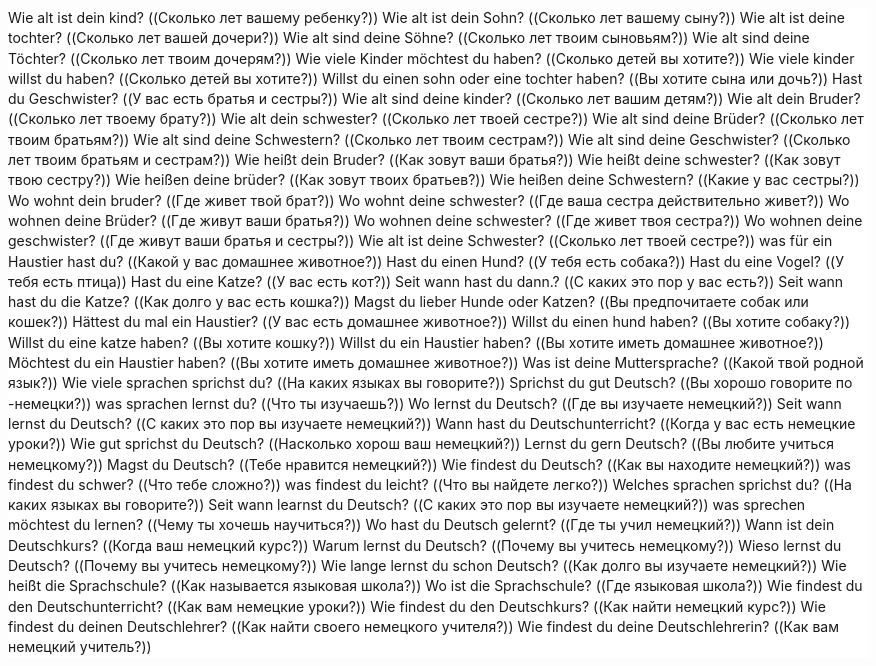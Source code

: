 Wie alt ist dein kind? ((Сколько лет вашему ребенку?))
Wie alt ist dein Sohn? ((Сколько лет вашему сыну?))
Wie alt ist deine tochter? ((Сколько лет вашей дочери?))
Wie alt sind deine Söhne? ((Сколько лет твоим сыновьям?))
Wie alt sind deine Töchter? ((Сколько лет твоим дочерям?))
Wie viele Kinder möchtest du haben? ((Сколько детей вы хотите?))
Wie viele kinder willst du haben? ((Сколько детей вы хотите?))
Willst du einen sohn oder eine tochter haben? ((Вы хотите сына или дочь?))
Hast du Geschwister? ((У вас есть братья и сестры?))
Wie alt sind deine kinder? ((Сколько лет вашим детям?))
Wie alt dein Bruder? ((Сколько лет твоему брату?))
Wie alt dein schwester? ((Сколько лет твоей сестре?))
Wie alt sind deine Brüder? ((Сколько лет твоим братьям?))
Wie alt sind deine Schwestern? ((Сколько лет твоим сестрам?))
Wie alt sind deine Geschwister? ((Сколько лет твоим братьям и сестрам?))
Wie heißt dein Bruder? ((Как зовут ваши братья?))
Wie heißt deine schwester? ((Как зовут твою сестру?))
Wie heißen deine brüder? ((Как зовут твоих братьев?))
Wie heißen deine Schwestern? ((Какие у вас сестры?))
Wo wohnt dein bruder? ((Где живет твой брат?))
Wo wohnt deine schwester? ((Где ваша сестра действительно живет?))
Wo wohnen deine Brüder? ((Где живут ваши братья?))
Wo wohnen deine schwester? ((Где живет твоя сестра?))
Wo wohnen deine geschwister? ((Где живут ваши братья и сестры?))
Wie alt ist deine Schwester? ((Сколько лет твоей сестре?))
was für ein Haustier hast du? ((Какой у вас домашнее животное?))
Hast du einen Hund? ((У тебя есть собака?))
Hast du eine Vogel? ((У тебя есть птица))
Hast du eine Katze? ((У вас есть кот?))
Seit wann hast du dann.? ((С каких это пор у вас есть?))
Seit wann hast du die Katze? ((Как долго у вас есть кошка?))
Magst du lieber Hunde oder Katzen? ((Вы предпочитаете собак или кошек?))
Hättest du mal ein Haustier? ((У вас есть домашнее животное?))
Willst du einen hund haben? ((Вы хотите собаку?))
Willst du eine katze haben? ((Вы хотите кошку?))
Willst du ein Haustier haben? ((Вы хотите иметь домашнее животное?))
Möchtest du ein Haustier haben? ((Вы хотите иметь домашнее животное?))
Was ist deine Muttersprache? ((Какой твой родной язык?))
Wie viele sprachen sprichst du? ((На каких языках вы говорите?))
Sprichst du gut Deutsch? ((Вы хорошо говорите по -немецки?))
was sprachen lernst du? ((Что ты изучаешь?))
Wo lernst du Deutsch? ((Где вы изучаете немецкий?))
Seit wann lernst du Deutsch? ((С каких это пор вы изучаете немецкий?))
Wann hast du Deutschunterricht? ((Когда у вас есть немецкие уроки?))
Wie gut sprichst du Deutsch? ((Насколько хорош ваш немецкий?))
Lernst du gern Deutsch? ((Вы любите учиться немецкому?))
Magst du Deutsch? ((Тебе нравится немецкий?))
Wie findest du Deutsch? ((Как вы находите немецкий?))
was findest du schwer? ((Что тебе сложно?))
was findest du leicht? ((Что вы найдете легко?))
Welches sprachen sprichst du? ((На каких языках вы говорите?))
Seit wann learnst du Deutsch? ((С каких это пор вы изучаете немецкий?))
was sprechen möchtest du lernen? ((Чему ты хочешь научиться?))
Wo hast du Deutsch gelernt? ((Где ты учил немецкий?))
Wann ist dein Deutschkurs? ((Когда ваш немецкий курс?))
Warum lernst du Deutsch? ((Почему вы учитесь немецкому?))
Wieso lernst du Deutsch? ((Почему вы учитесь немецкому?))
Wie lange lernst du schon Deutsch? ((Как долго вы изучаете немецкий?))
Wie heißt die Sprachschule? ((Как называется языковая школа?))
Wo ist die Sprachschule? ((Где языковая школа?))
Wie findest du den Deutschunterricht? ((Как вам немецкие уроки?))
Wie findest du den Deutschkurs? ((Как найти немецкий курс?))
Wie findest du deinen Deutschlehrer? ((Как найти своего немецкого учителя?))
Wie findest du deine Deutschlehrerin? ((Как вам немецкий учитель?))
